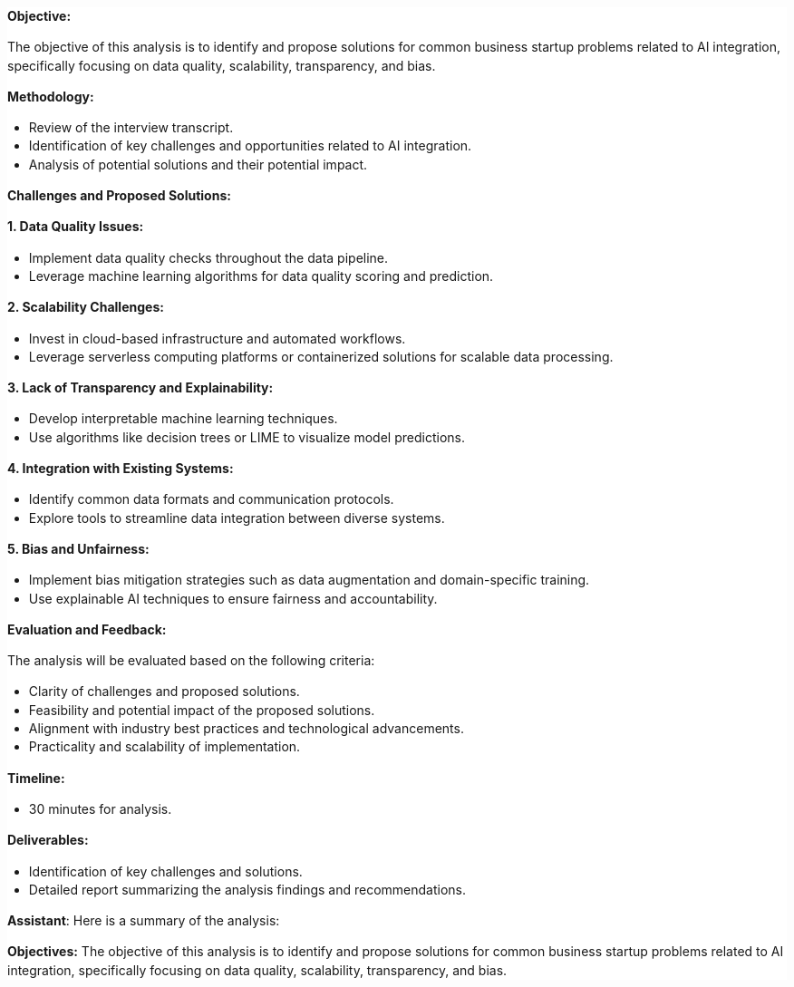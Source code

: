 **Objective:**

The objective of this analysis is to identify and propose solutions for common business startup problems related to AI integration, specifically focusing on data quality, scalability, transparency, and bias.

**Methodology:**

* Review of the interview transcript.
* Identification of key challenges and opportunities related to AI integration.
* Analysis of potential solutions and their potential impact.

**Challenges and Proposed Solutions:**

**1. Data Quality Issues:**

* Implement data quality checks throughout the data pipeline.
* Leverage machine learning algorithms for data quality scoring and prediction.

**2. Scalability Challenges:**

* Invest in cloud-based infrastructure and automated workflows.
* Leverage serverless computing platforms or containerized solutions for scalable data processing.

**3. Lack of Transparency and Explainability:**

* Develop interpretable machine learning techniques.
* Use algorithms like decision trees or LIME to visualize model predictions.

**4. Integration with Existing Systems:**

* Identify common data formats and communication protocols.
* Explore tools to streamline data integration between diverse systems.

**5. Bias and Unfairness:**

* Implement bias mitigation strategies such as data augmentation and domain-specific training.
* Use explainable AI techniques to ensure fairness and accountability.

**Evaluation and Feedback:**

The analysis will be evaluated based on the following criteria:

* Clarity of challenges and proposed solutions.
* Feasibility and potential impact of the proposed solutions.
* Alignment with industry best practices and technological advancements.
* Practicality and scalability of implementation.

**Timeline:**

* 30 minutes for analysis.

**Deliverables:**

* Identification of key challenges and solutions.
* Detailed report summarizing the analysis findings and recommendations.

**Assistant**: Here is a summary of the analysis:

**Objectives:**
The objective of this analysis is to identify and propose solutions for common business startup problems related to AI integration, specifically focusing on data quality, scalability, transparency, and bias.
